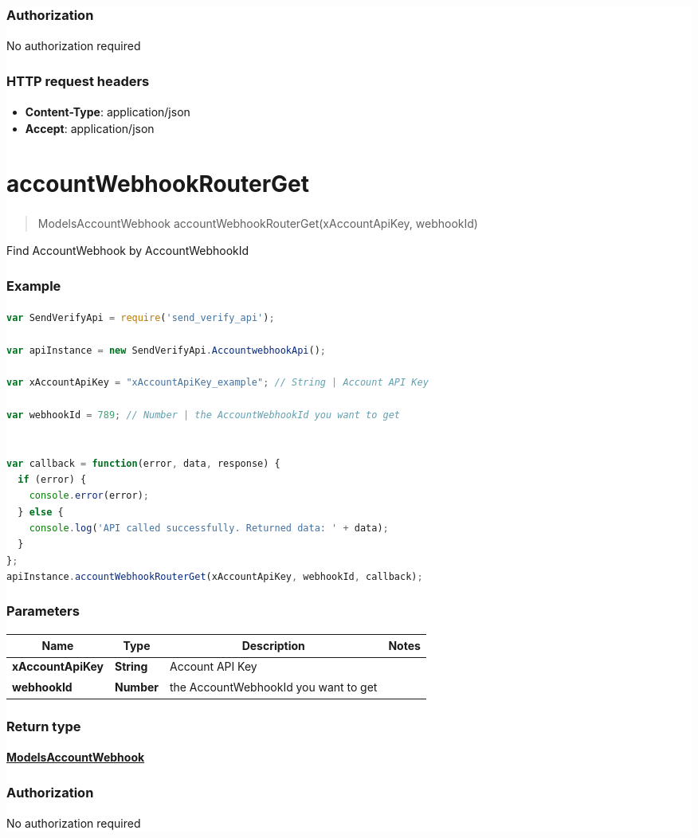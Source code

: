 ### Authorization

No authorization required

### HTTP request headers

 - **Content-Type**: application/json
 - **Accept**: application/json

<a name="accountWebhookRouterGet"></a>
# **accountWebhookRouterGet**
> ModelsAccountWebhook accountWebhookRouterGet(xAccountApiKey, webhookId)



Find AccountWebhook by AccountWebhookId <br>

### Example
```javascript
var SendVerifyApi = require('send_verify_api');

var apiInstance = new SendVerifyApi.AccountwebhookApi();

var xAccountApiKey = "xAccountApiKey_example"; // String | Account API Key

var webhookId = 789; // Number | the AccountWebhookId you want to get


var callback = function(error, data, response) {
  if (error) {
    console.error(error);
  } else {
    console.log('API called successfully. Returned data: ' + data);
  }
};
apiInstance.accountWebhookRouterGet(xAccountApiKey, webhookId, callback);
```

### Parameters

Name | Type | Description  | Notes
------------- | ------------- | ------------- | -------------
 **xAccountApiKey** | **String**| Account API Key | 
 **webhookId** | **Number**| the AccountWebhookId you want to get | 

### Return type

[**ModelsAccountWebhook**](ModelsAccountWebhook.md)

### Authorization

No authorization required
